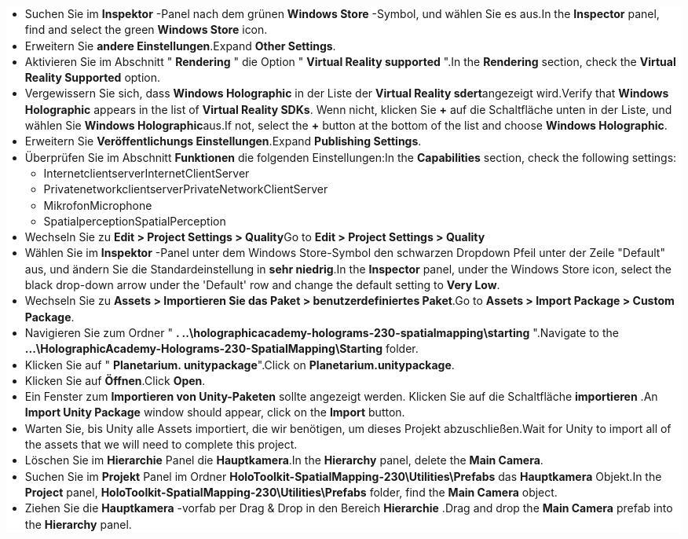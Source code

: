 * <span data-ttu-id="f5c61-147">Suchen Sie im **Inspektor** -Panel nach dem grünen **Windows Store** -Symbol, und wählen Sie es aus.</span><span class="sxs-lookup"><span data-stu-id="f5c61-147">In the **Inspector** panel, find and select the green **Windows Store** icon.</span></span>
* <span data-ttu-id="f5c61-148">Erweitern Sie **andere Einstellungen**.</span><span class="sxs-lookup"><span data-stu-id="f5c61-148">Expand **Other Settings**.</span></span>
* <span data-ttu-id="f5c61-149">Aktivieren Sie im Abschnitt " **Rendering** " die Option " **Virtual Reality supported** ".</span><span class="sxs-lookup"><span data-stu-id="f5c61-149">In the **Rendering** section, check the **Virtual Reality Supported** option.</span></span>
* <span data-ttu-id="f5c61-150">Vergewissern Sie sich, dass **Windows Holographic** in der Liste der **Virtual Reality sdert**angezeigt wird.</span><span class="sxs-lookup"><span data-stu-id="f5c61-150">Verify that **Windows Holographic** appears in the list of **Virtual Reality SDKs**.</span></span> <span data-ttu-id="f5c61-151">Wenn nicht, klicken Sie **+** auf die Schaltfläche unten in der Liste, und wählen Sie **Windows Holographic**aus.</span><span class="sxs-lookup"><span data-stu-id="f5c61-151">If not, select the **+** button at the bottom of the list and choose **Windows Holographic**.</span></span>
* <span data-ttu-id="f5c61-152">Erweitern Sie **Veröffentlichungs Einstellungen**.</span><span class="sxs-lookup"><span data-stu-id="f5c61-152">Expand **Publishing Settings**.</span></span>
* <span data-ttu-id="f5c61-153">Überprüfen Sie im Abschnitt **Funktionen** die folgenden Einstellungen:</span><span class="sxs-lookup"><span data-stu-id="f5c61-153">In the **Capabilities** section, check the following settings:</span></span>
    * <span data-ttu-id="f5c61-154">Internetclientserver</span><span class="sxs-lookup"><span data-stu-id="f5c61-154">InternetClientServer</span></span>
    * <span data-ttu-id="f5c61-155">Privatenetworkclientserver</span><span class="sxs-lookup"><span data-stu-id="f5c61-155">PrivateNetworkClientServer</span></span>
    * <span data-ttu-id="f5c61-156">Mikrofon</span><span class="sxs-lookup"><span data-stu-id="f5c61-156">Microphone</span></span>
    * <span data-ttu-id="f5c61-157">Spatialperception</span><span class="sxs-lookup"><span data-stu-id="f5c61-157">SpatialPerception</span></span>
* <span data-ttu-id="f5c61-158">Wechseln Sie zu **Edit > Project Settings > Quality**</span><span class="sxs-lookup"><span data-stu-id="f5c61-158">Go to **Edit > Project Settings > Quality**</span></span>
* <span data-ttu-id="f5c61-159">Wählen Sie im **Inspektor** -Panel unter dem Windows Store-Symbol den schwarzen Dropdown Pfeil unter der Zeile "Default" aus, und ändern Sie die Standardeinstellung in **sehr niedrig**.</span><span class="sxs-lookup"><span data-stu-id="f5c61-159">In the **Inspector** panel, under the Windows Store icon, select the black drop-down arrow under the 'Default' row and change the default setting to **Very Low**.</span></span>
* <span data-ttu-id="f5c61-160">Wechseln Sie zu **Assets > Importieren Sie das Paket > benutzerdefiniertes Paket**.</span><span class="sxs-lookup"><span data-stu-id="f5c61-160">Go to **Assets > Import Package > Custom Package**.</span></span>
* <span data-ttu-id="f5c61-161">Navigieren Sie zum Ordner " **. ..\holographicacademy-holograms-230-spatialmapping\starting** ".</span><span class="sxs-lookup"><span data-stu-id="f5c61-161">Navigate to the **...\HolographicAcademy-Holograms-230-SpatialMapping\Starting** folder.</span></span>
* <span data-ttu-id="f5c61-162">Klicken Sie auf " **Planetarium. unitypackage**".</span><span class="sxs-lookup"><span data-stu-id="f5c61-162">Click on **Planetarium.unitypackage**.</span></span>
* <span data-ttu-id="f5c61-163">Klicken Sie auf **Öffnen**.</span><span class="sxs-lookup"><span data-stu-id="f5c61-163">Click **Open**.</span></span>
* <span data-ttu-id="f5c61-164">Ein Fenster zum **Importieren von Unity-Paketen** sollte angezeigt werden. Klicken Sie auf die Schaltfläche **importieren** .</span><span class="sxs-lookup"><span data-stu-id="f5c61-164">An **Import Unity Package** window should appear, click on the **Import** button.</span></span>
* <span data-ttu-id="f5c61-165">Warten Sie, bis Unity alle Assets importiert, die wir benötigen, um dieses Projekt abzuschließen.</span><span class="sxs-lookup"><span data-stu-id="f5c61-165">Wait for Unity to import all of the assets that we will need to complete this project.</span></span>
* <span data-ttu-id="f5c61-166">Löschen Sie im **Hierarchie** Panel die **Hauptkamera**.</span><span class="sxs-lookup"><span data-stu-id="f5c61-166">In the **Hierarchy** panel, delete the **Main Camera**.</span></span>
* <span data-ttu-id="f5c61-167">Suchen Sie im **Projekt** Panel im Ordner **HoloToolkit-SpatialMapping-230\Utilities\Prefabs** das **Hauptkamera** Objekt.</span><span class="sxs-lookup"><span data-stu-id="f5c61-167">In the **Project** panel, **HoloToolkit-SpatialMapping-230\Utilities\Prefabs** folder, find the **Main Camera** object.</span></span>
* <span data-ttu-id="f5c61-168">Ziehen Sie die **Hauptkamera** -vorfab per Drag & Drop in den Bereich **Hierarchie** .</span><span class="sxs-lookup"><span data-stu-id="f5c61-168">Drag and drop the **Main Camera** prefab into the **Hierarchy** panel.</span></span>